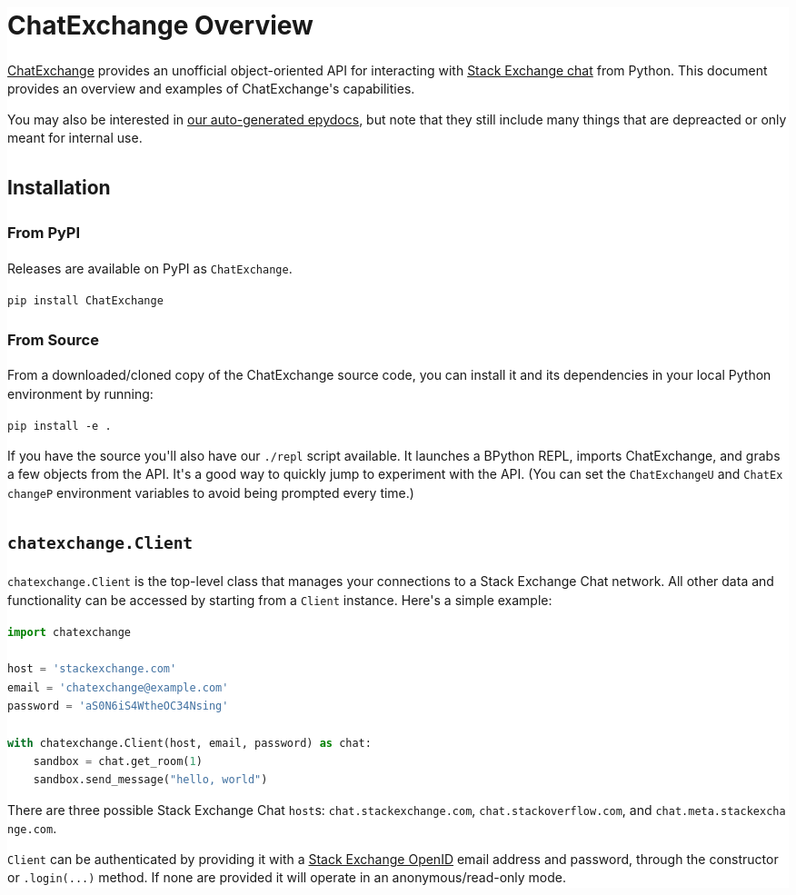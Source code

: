 # ChatExchange Overview

[ChatExchange] provides an unofficial object-oriented API for interacting with [Stack Exchange chat][chat.se] from Python. This document provides an overview and examples of ChatExchange's capabilities.

You may also be interested in [our auto-generated epydocs][epydocs], but note that they still include many things that are depreacted or only meant for internal use.

## Installation

### From PyPI

Releases are available on PyPI as `ChatExchange`.

    pip install ChatExchange

### From Source

From a downloaded/cloned copy of the ChatExchange source code, you can install it and its dependencies in your local Python environment by running:

    pip install -e .

If you have the source you'll also have our `./repl` script available. It launches a BPython REPL, imports ChatExchange, and grabs a few objects from the API. It's a good way to quickly jump to experiment with the API. (You can set the `ChatExchangeU` and `ChatExchangeP` environment variables to avoid being prompted every time.)

## `chatexchange.Client`

`chatexchange.Client` is the top-level class that manages your connections to a Stack Exchange Chat network. All other data and functionality can be accessed by starting from a `Client` instance. Here's a simple example:

```python
import chatexchange

host = 'stackexchange.com'
email = 'chatexchange@example.com'
password = 'aS0N6iS4WtheOC34Nsing'

with chatexchange.Client(host, email, password) as chat:
    sandbox = chat.get_room(1)
    sandbox.send_message("hello, world")
```

There are three possible Stack Exchange Chat `host`s: `chat.stackexchange.com`, `chat.stackoverflow.com`, and `chat.meta.stackexchange.com`.

`Client` can be authenticated by providing it with a [Stack Exchange OpenID] email address and password, through the constructor or `.login(...)` method. If none are provided it will operate in an anonymous/read-only mode.


 [ChatExchange]: https://github.com/Manishearth/ChatExchange/
 [chat.se]: https://chat.stackexchange.com/
 [epydocs]: https://banks.gitlab.io/ChatExchange/epydocs/
 [Stack Exchange OpenID]: https://openid.stackexchange.com/